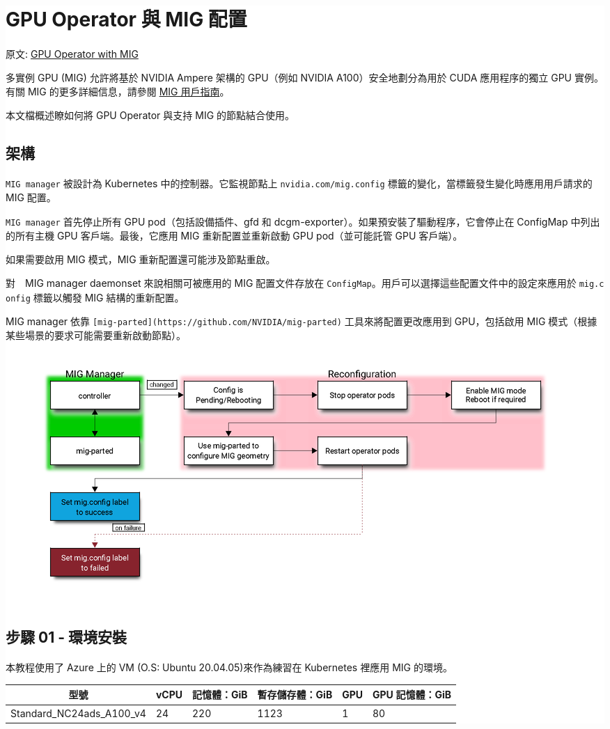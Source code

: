 # GPU Operator 與 MIG 配置

原文: [GPU Operator with MIG](https://docs.nvidia.com/datacenter/cloud-native/gpu-operator/gpu-operator-mig.html)

多實例 GPU (MIG) 允許將基於 NVIDIA Ampere 架構的 GPU（例如 NVIDIA A100）安全地劃分為用於 CUDA 應用程序的獨立 GPU 實例。有關 MIG 的更多詳細信息，請參閱 [MIG 用戶指南](https://docs.nvidia.com/datacenter/tesla/mig-user-guide/index.html)。

本文檔概述瞭如何將 GPU Operator 與支持 MIG 的節點結合使用。

## 架構

`MIG manager` 被設計為 Kubernetes 中的控制器。它監視節點上 `nvidia.com/mig.config` 標籤的變化，當標籤發生變化時應用用戶請求的 MIG 配置。

`MIG manager` 首先停止所有 GPU pod（包括設備插件、gfd 和 dcgm-exporter）。如果預安裝了驅動程序，它會停止在 ConfigMap 中列出的所有主機 GPU 客戶端。最後，它應用 MIG 重新配置並重新啟動 GPU pod（並可能託管 GPU 客戶端）。

如果需要啟用 MIG 模式，MIG 重新配置還可能涉及節點重啟。

對　MIG manager daemonset 來說相關可被應用的 MIG 配置文件存放在 `ConfigMap`。用戶可以選擇這些配置文件中的設定來應用於 `mig.config` 標籤以觸發 MIG 結構的重新配置。

MIG manager 依靠 `[mig-parted](https://github.com/NVIDIA/mig-parted)` 工具來將配置更改應用到 GPU，包括啟用 MIG 模式（根據某些場景的要求可能需要重新啟動節點）。

![](./assets/gpu-operator-mig-manager.png)

## 步驟 01 - 環境安裝

本教程使用了 Azure 上的 VM (O.S: Ubuntu 20.04.05)來作為練習在 Kubernetes 裡應用 MIG 的環境。

|型號	|vCPU	|記憶體：GiB	|暫存儲存體：GiB	|GPU	|GPU 記憶體：GiB	|
|----|-----|------------|---------------|-----|----------------|
|Standard_NC24ads_A100_v4|24|220|1123|1|80|
